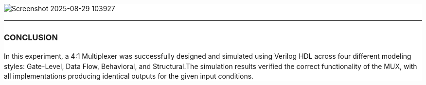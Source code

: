 <img width="1919" height="1079" alt="Screenshot 2025-08-29 103927" src="https://github.com/user-attachments/assets/57c0161c-cfd1-4f4e-9b1b-00952a535887" />


---
### CONCLUSION

In this experiment, a 4:1 Multiplexer was successfully designed and simulated using Verilog HDL across four different modeling styles: Gate-Level, Data Flow, Behavioral, and Structural.The simulation results verified the correct functionality of the MUX, with all implementations producing identical outputs for the given input conditions.

